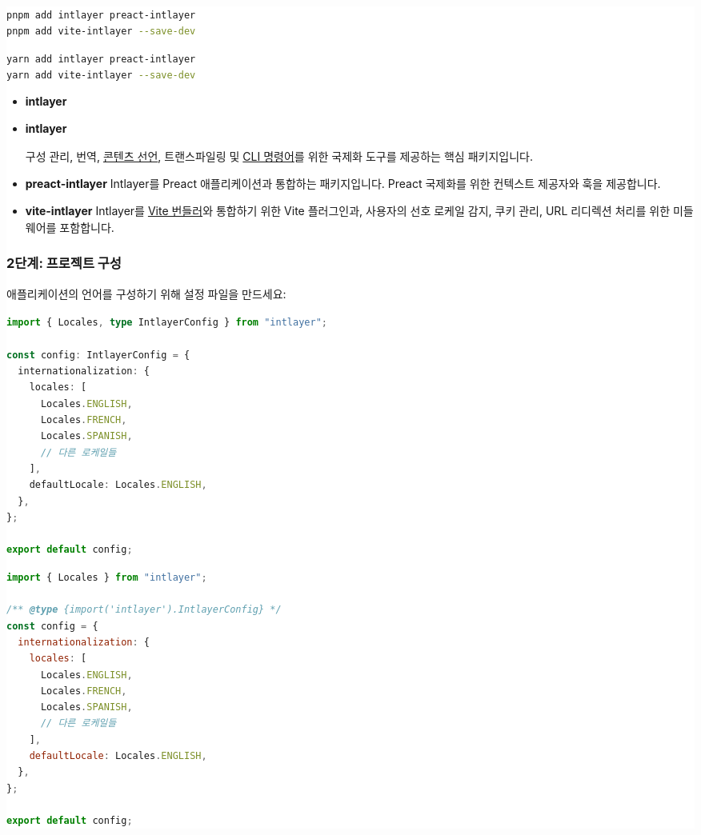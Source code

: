 ```bash packageManager="pnpm"
pnpm add intlayer preact-intlayer
pnpm add vite-intlayer --save-dev
```

```bash packageManager="yarn"
yarn add intlayer preact-intlayer
yarn add vite-intlayer --save-dev
```

- **intlayer**

- **intlayer**

  구성 관리, 번역, [콘텐츠 선언](https://github.com/aymericzip/intlayer/blob/main/docs/docs/ko/dictionary/get_started.md), 트랜스파일링 및 [CLI 명령어](https://github.com/aymericzip/intlayer/blob/main/docs/docs/ko/intlayer_cli.md)를 위한 국제화 도구를 제공하는 핵심 패키지입니다.

- **preact-intlayer**
  Intlayer를 Preact 애플리케이션과 통합하는 패키지입니다. Preact 국제화를 위한 컨텍스트 제공자와 훅을 제공합니다.

- **vite-intlayer**
  Intlayer를 [Vite 번들러](https://vite.dev/guide/why.html#why-bundle-for-production)와 통합하기 위한 Vite 플러그인과, 사용자의 선호 로케일 감지, 쿠키 관리, URL 리디렉션 처리를 위한 미들웨어를 포함합니다.

### 2단계: 프로젝트 구성

애플리케이션의 언어를 구성하기 위해 설정 파일을 만드세요:

```typescript fileName="intlayer.config.ts" codeFormat="typescript"
import { Locales, type IntlayerConfig } from "intlayer";

const config: IntlayerConfig = {
  internationalization: {
    locales: [
      Locales.ENGLISH,
      Locales.FRENCH,
      Locales.SPANISH,
      // 다른 로케일들
    ],
    defaultLocale: Locales.ENGLISH,
  },
};

export default config;
```

```javascript fileName="intlayer.config.mjs" codeFormat="esm"
import { Locales } from "intlayer";

/** @type {import('intlayer').IntlayerConfig} */
const config = {
  internationalization: {
    locales: [
      Locales.ENGLISH,
      Locales.FRENCH,
      Locales.SPANISH,
      // 다른 로케일들
    ],
    defaultLocale: Locales.ENGLISH,
  },
};

export default config;
```
